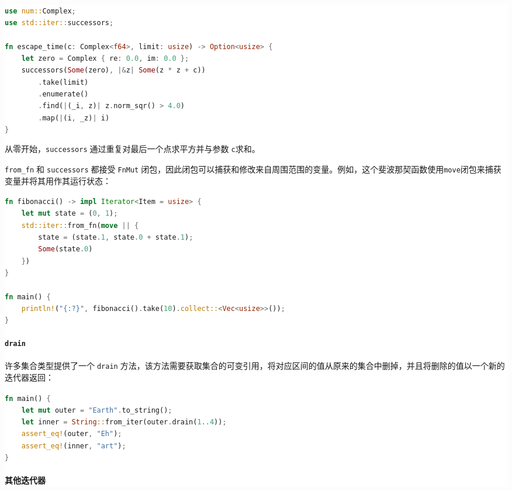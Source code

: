 ```rust
use num::Complex;
use std::iter::successors;

fn escape_time(c: Complex<f64>, limit: usize) -> Option<usize> {
    let zero = Complex { re: 0.0, im: 0.0 };
    successors(Some(zero), |&z| Some(z * z + c))
        .take(limit)
        .enumerate()
        .find(|(_i, z)| z.norm_sqr() > 4.0)
        .map(|(i, _z)| i)
}
```

从零开始，`successors` 通过重复对最后一个点求平方并与参数 `c`求和。

`from_fn` 和 `successors` 都接受 `FnMut` 闭包，因此闭包可以捕获和修改来自周围范围的变量。例如，这个斐波那契函数使用`move`闭包来捕获变量并将其用作其运行状态：

```rust
fn fibonacci() -> impl Iterator<Item = usize> {
    let mut state = (0, 1);
    std::iter::from_fn(move || {
        state = (state.1, state.0 + state.1);
        Some(state.0)
    })
}

fn main() {
    println!("{:?}", fibonacci().take(10).collect::<Vec<usize>>());
}
```

#### `drain`

许多集合类型提供了一个 `drain` 方法，该方法需要获取集合的可变引用，将对应区间的值从原来的集合中删掉，并且将删除的值以一个新的迭代器返回：

```rust
fn main() {
    let mut outer = "Earth".to_string();
    let inner = String::from_iter(outer.drain(1..4));
    assert_eq!(outer, "Eh");
    assert_eq!(inner, "art");
}
```

#### 其他迭代器
